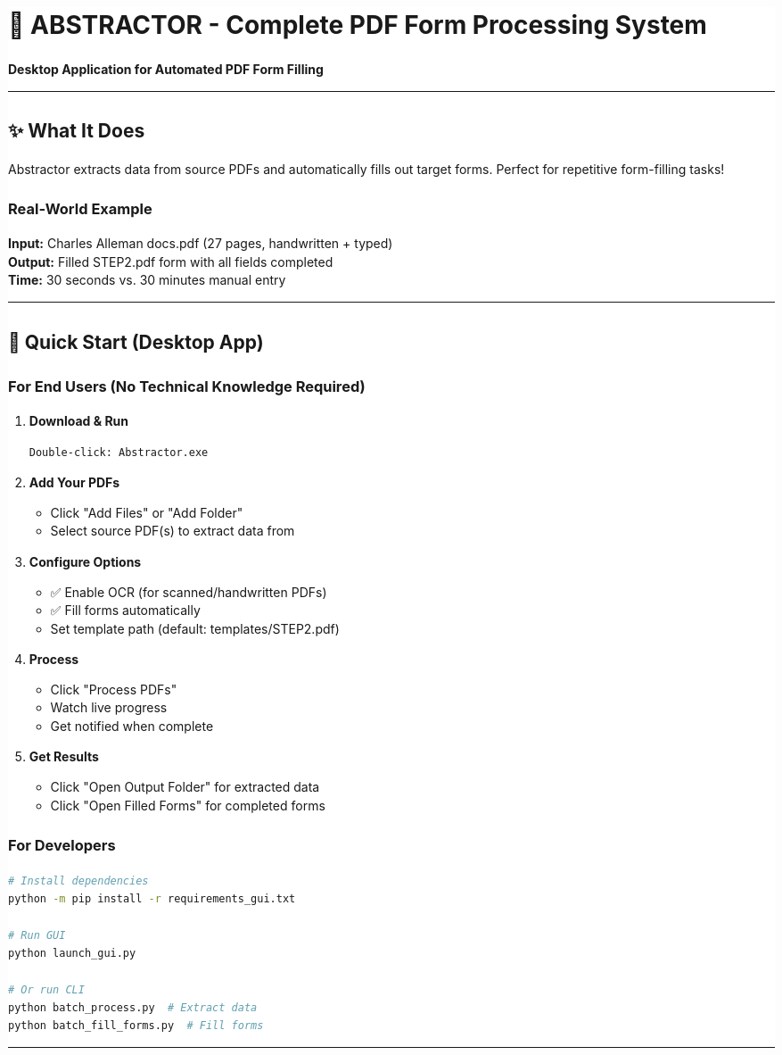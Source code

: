 # 🚀 ABSTRACTOR - Complete PDF Form Processing System

**Desktop Application for Automated PDF Form Filling**

---

## ✨ What It Does

Abstractor extracts data from source PDFs and automatically fills out target forms. Perfect for repetitive form-filling tasks!

### Real-World Example

**Input:** Charles Alleman docs.pdf (27 pages, handwritten + typed)  
**Output:** Filled STEP2.pdf form with all fields completed  
**Time:** 30 seconds vs. 30 minutes manual entry

---

## 🎯 Quick Start (Desktop App)

### For End Users (No Technical Knowledge Required)

1. **Download & Run**

   ```
   Double-click: Abstractor.exe
   ```

2. **Add Your PDFs**
   - Click "Add Files" or "Add Folder"
   - Select source PDF(s) to extract data from

3. **Configure Options**
   - ✅ Enable OCR (for scanned/handwritten PDFs)
   - ✅ Fill forms automatically
   - Set template path (default: templates/STEP2.pdf)

4. **Process**
   - Click "Process PDFs"
   - Watch live progress
   - Get notified when complete

5. **Get Results**
   - Click "Open Output Folder" for extracted data
   - Click "Open Filled Forms" for completed forms

### For Developers

```bash
# Install dependencies
python -m pip install -r requirements_gui.txt

# Run GUI
python launch_gui.py

# Or run CLI
python batch_process.py  # Extract data
python batch_fill_forms.py  # Fill forms
```

---